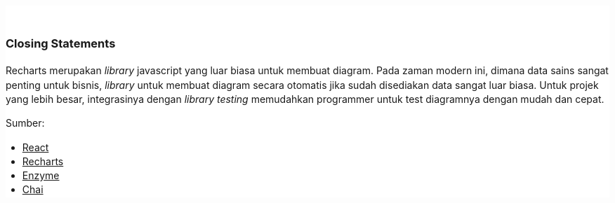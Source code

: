 <br>

### Closing Statements
Recharts merupakan _library_ javascript yang luar biasa untuk membuat diagram. Pada zaman modern ini, dimana data sains sangat penting untuk bisnis, _library_ untuk membuat diagram secara otomatis jika sudah disediakan data sangat luar biasa. Untuk projek yang lebih besar, integrasinya dengan _library testing_ memudahkan programmer untuk test diagramnya dengan mudah dan cepat.

Sumber:
* [React](https://reactjs.org/)
* [Recharts](https://recharts.org/en-US)
* [Enzyme](https://enzymejs.github.io/enzyme/)
* [Chai](https://www.chaijs.com/)